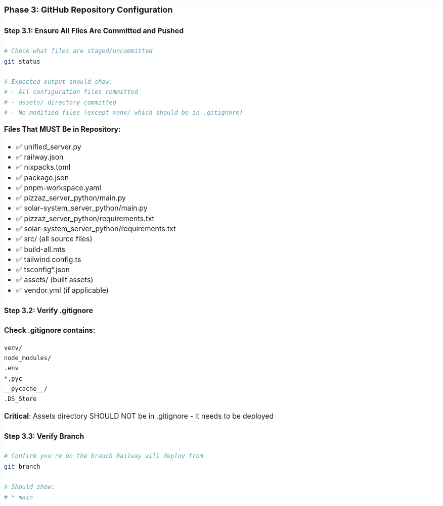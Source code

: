 
### Phase 3: GitHub Repository Configuration

#### Step 3.1: Ensure All Files Are Committed and Pushed

```bash
# Check what files are staged/uncommitted
git status

# Expected output should show:
# - All configuration files committed
# - assets/ directory committed
# - No modified files (except venv/ which should be in .gitignore)
```

**Files That MUST Be in Repository:**
- ✅ unified_server.py
- ✅ railway.json
- ✅ nixpacks.toml
- ✅ package.json
- ✅ pnpm-workspace.yaml
- ✅ pizzaz_server_python/main.py
- ✅ solar-system_server_python/main.py
- ✅ pizzaz_server_python/requirements.txt
- ✅ solar-system_server_python/requirements.txt
- ✅ src/ (all source files)
- ✅ build-all.mts
- ✅ tailwind.config.ts
- ✅ tsconfig*.json
- ✅ assets/ (built assets)
- ✅ vendor.yml (if applicable)

#### Step 3.2: Verify .gitignore

**Check .gitignore contains:**
```
venv/
node_modules/
.env
*.pyc
__pycache__/
.DS_Store
```

**Critical**: Assets directory SHOULD NOT be in .gitignore - it needs to be deployed

#### Step 3.3: Verify Branch

```bash
# Confirm you're on the branch Railway will deploy from
git branch

# Should show:
# * main
```
